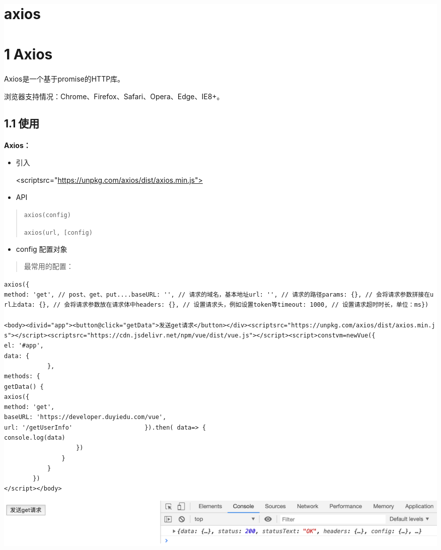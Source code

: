 # axios 
# 1 Axios

Axios是一个基于promise的HTTP库。

浏览器支持情况：Chrome、Firefox、Safari、Opera、Edge、IE8+。

## 1.1 使用

**Axios：**

- 引入

    <scriptsrc="https://unpkg.com/axios/dist/axios.min.js"></script>

- API

> `axios(config)`
> 
> `axios(url, [config)`

- config 配置对象

> 最常用的配置：

    axios({
    method: 'get', // post、get、put....baseURL: '', // 请求的域名，基本地址url: '', // 请求的路径params: {}, // 会将请求参数拼接在url上data: {}, // 会将请求参数放在请求体中headers: {}, // 设置请求头，例如设置token等timeout: 1000, // 设置请求超时时长，单位：ms})
    
    <body><divid="app"><button@click="getData">发送get请求</button></div><scriptsrc="https://unpkg.com/axios/dist/axios.min.js"></script><scriptsrc="https://cdn.jsdelivr.net/npm/vue/dist/vue.js"></script><script>constvm=newVue({
    el: '#app',
    data: {
                },
    methods: {
    getData() {
    axios({
    method: 'get',
    baseURL: 'https://developer.duyiedu.com/vue',
    url: '/getUserInfo'                    }).then( data=> {
    console.log(data)
                        })
                    }
                }
            })
    </script></body>

![image.png](../.gitbook/assets/1603757586203-c8f2971e-affc-4a88-bfb3-4554fdbc701f.png)
